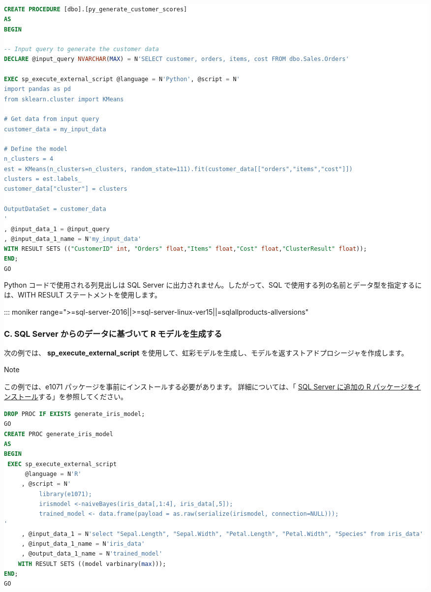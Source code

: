 ```sql
CREATE PROCEDURE [dbo].[py_generate_customer_scores]
AS
BEGIN

-- Input query to generate the customer data
DECLARE @input_query NVARCHAR(MAX) = N'SELECT customer, orders, items, cost FROM dbo.Sales.Orders'

EXEC sp_execute_external_script @language = N'Python', @script = N'
import pandas as pd
from sklearn.cluster import KMeans

# Get data from input query
customer_data = my_input_data

# Define the model
n_clusters = 4
est = KMeans(n_clusters=n_clusters, random_state=111).fit(customer_data[["orders","items","cost"]])
clusters = est.labels_
customer_data["cluster"] = clusters

OutputDataSet = customer_data
'
, @input_data_1 = @input_query
, @input_data_1_name = N'my_input_data'
WITH RESULT SETS (("CustomerID" int, "Orders" float,"Items" float,"Cost" float,"ClusterResult" float));
END;
GO
```

Python コードで使用される列見出しは SQL Server に出力されません。したがって、SQL で使用する列の名前とデータ型を指定するには、WITH RESULT ステートメントを使用します。

::: moniker range=">=sql-server-2016||>=sql-server-linux-ver15||=sqlallproducts-allversions"
### <a name="c-generate-an-r-model-based-on-data-from-sql-server"></a>C. SQL Server からのデータに基づいて R モデルを生成する  

次の例では、 **sp_execute_external_script** を使用して、虹彩モデルを生成し、モデルを返すストアドプロシージャを作成します。  

> [!NOTE]
> この例では、e1071 パッケージを事前にインストールする必要があります。 詳細については、「 [SQL Server に追加の R パッケージをインストール](../../machine-learning/package-management/install-additional-r-packages-on-sql-server.md)する」を参照してください。

```sql
DROP PROC IF EXISTS generate_iris_model;
GO
CREATE PROC generate_iris_model
AS
BEGIN
 EXEC sp_execute_external_script  
      @language = N'R'  
     , @script = N'  
          library(e1071);  
          irismodel <-naiveBayes(iris_data[,1:4], iris_data[,5]);  
          trained_model <- data.frame(payload = as.raw(serialize(irismodel, connection=NULL)));  
'  
     , @input_data_1 = N'select "Sepal.Length", "Sepal.Width", "Petal.Length", "Petal.Width", "Species" from iris_data'  
     , @input_data_1_name = N'iris_data'  
     , @output_data_1_name = N'trained_model'  
    WITH RESULT SETS ((model varbinary(max)));  
END;
GO
```
